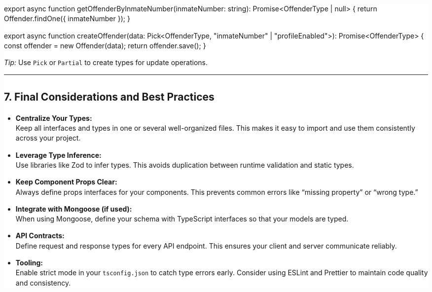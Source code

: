 </span><span><span class="hljs-keyword">export</span></span><span> </span><span><span class="hljs-keyword">async</span></span><span> </span><span><span class="hljs-keyword">function</span></span><span> </span><span><span class="hljs-title function_">getOffenderByInmateNumber</span></span><span>(</span><span><span class="hljs-params">inmateNumber: <span class="hljs-built_in">string</span></span></span><span>): </span><span><span class="hljs-title class_">Promise</span></span><span>&lt;</span><span><span class="hljs-title class_">OffenderType</span></span><span> | </span><span><span class="hljs-literal">null</span></span><span>&gt; {
  </span><span><span class="hljs-keyword">return</span></span><span> </span><span><span class="hljs-title class_">Offender</span></span><span>.</span><span><span class="hljs-title function_">findOne</span></span><span>({ inmateNumber });
}

</span><span><span class="hljs-keyword">export</span></span><span> </span><span><span class="hljs-keyword">async</span></span><span> </span><span><span class="hljs-keyword">function</span></span><span> </span><span><span class="hljs-title function_">createOffender</span></span><span>(</span><span><span class="hljs-params">data: Pick&lt;OffenderType, <span class="hljs-string">"inmateNumber"</span></span></span><span> | </span><span><span class="hljs-string">"profileEnabled"</span></span><span>&gt;): </span><span><span class="hljs-title class_">Promise</span></span><span>&lt;</span><span><span class="hljs-title class_">OffenderType</span></span><span>&gt; {
  </span><span><span class="hljs-keyword">const</span></span><span> offender = </span><span><span class="hljs-keyword">new</span></span><span> </span><span><span class="hljs-title class_">Offender</span></span><span>(data);
  </span><span><span class="hljs-keyword">return</span></span><span> offender.</span><span><span class="hljs-title function_">save</span></span><span>();
}
</span></span></code></div></div>


_Tip:_ Use `Pick` or `Partial` to create types for update operations.

___

## 7\. Final Considerations and Best Practices

-   **Centralize Your Types:**  
    Keep all interfaces and types in one or several well-organized files. This makes it easy to import and use them consistently across your project.
    
-   **Leverage Type Inference:**  
    Use libraries like Zod to infer types. This avoids duplication between runtime validation and static types.
    
-   **Keep Component Props Clear:**  
    Always define props interfaces for your components. This prevents common errors like “missing property” or “wrong type.”
    
-   **Integrate with Mongoose (if used):**  
    When using Mongoose, define your schema with TypeScript interfaces so that your models are typed.
    
-   **API Contracts:**  
    Define request and response types for every API endpoint. This ensures your client and server communicate reliably.
    
-   **Tooling:**  
    Enable strict mode in your `tsconfig.json` to catch type errors early. Consider using ESLint and Prettier to maintain code quality and consistency.
    